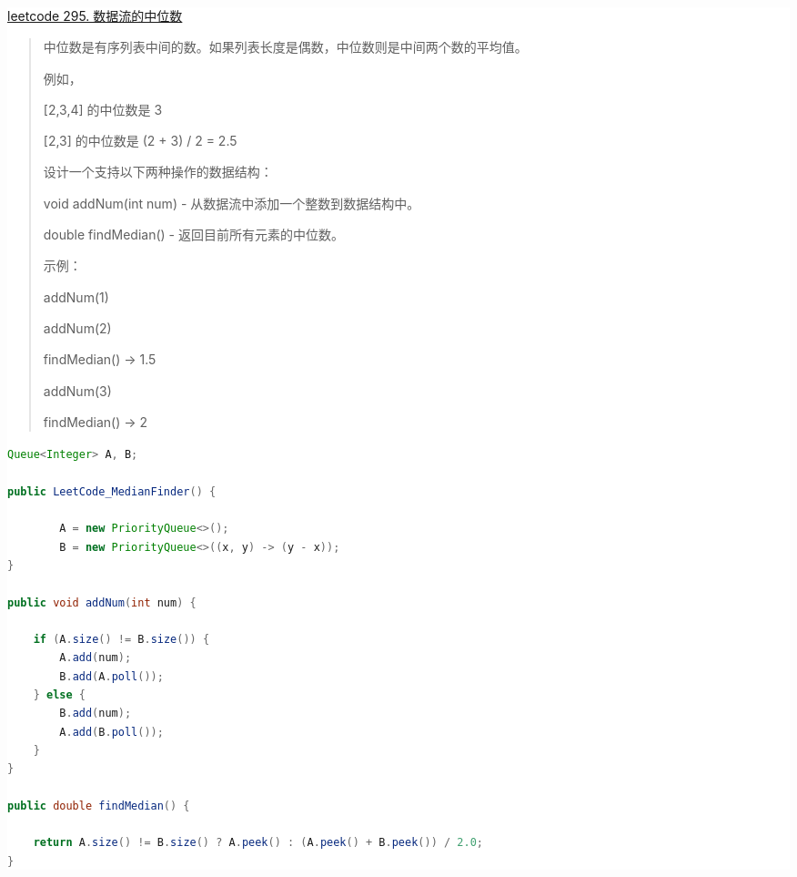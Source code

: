 [leetcode 295. 数据流的中位数](https://leetcode-cn.com/problems/find-median-from-data-stream/)

>中位数是有序列表中间的数。如果列表长度是偶数，中位数则是中间两个数的平均值。
>
>例如，
>
>[2,3,4] 的中位数是 3
>
>[2,3] 的中位数是 (2 + 3) / 2 = 2.5
>
>设计一个支持以下两种操作的数据结构：
>
>void addNum(int num) - 从数据流中添加一个整数到数据结构中。
>
>double findMedian() - 返回目前所有元素的中位数。
>
>示例：
>
>addNum(1)
>
>addNum(2)
>
>findMedian() -> 1.5
>
>addNum(3) 
>
>findMedian() -> 2

```java
Queue<Integer> A, B;

public LeetCode_MedianFinder() {

        A = new PriorityQueue<>();
        B = new PriorityQueue<>((x, y) -> (y - x));
}

public void addNum(int num) {

    if (A.size() != B.size()) {
        A.add(num);
        B.add(A.poll());
    } else {
        B.add(num);
        A.add(B.poll());
    }
}

public double findMedian() {

    return A.size() != B.size() ? A.peek() : (A.peek() + B.peek()) / 2.0;
}
```
